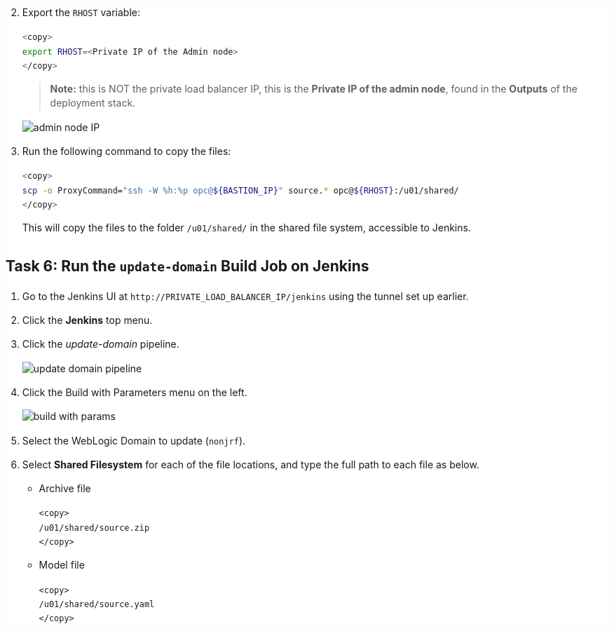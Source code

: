 2. Export the `RHOST` variable:

    ```bash
    <copy>
    export RHOST=<Private IP of the Admin node>
    </copy>
    ```

	> **Note:** this is NOT the private load balancer IP, this is the **Private IP of the admin node**, found in the **Outputs** of the deployment stack.

    ![admin node IP](./images/admin-ip.png " ")

1. Run the following command to copy the files:

    ```bash
    <copy>
    scp -o ProxyCommand="ssh -W %h:%p opc@${BASTION_IP}" source.* opc@${RHOST}:/u01/shared/
    </copy>
    ```

    This will copy the files to the folder `/u01/shared/` in the shared file system, accessible to Jenkins.

## Task 6: Run the `update-domain` Build Job on Jenkins

1. Go to the Jenkins UI at `http://PRIVATE_LOAD_BALANCER_IP/jenkins` using the tunnel set up earlier.

2. Click the **Jenkins** top menu.

3. Click the *update-domain* pipeline.

    ![update domain pipeline](./images/jenkins1.png " ")

4. Click the Build with Parameters menu on the left.

    ![build with params](./images/jenkins2.png " ")

5. Select the WebLogic Domain to update (`nonjrf`).

6. Select **Shared Filesystem** for each of the file locations, and type the full path to each file as below.

    - Archive file

       ```
       <copy>
       /u01/shared/source.zip
       </copy>
       ```

    - Model file

       ```
       <copy>
       /u01/shared/source.yaml
       </copy>
       ```
